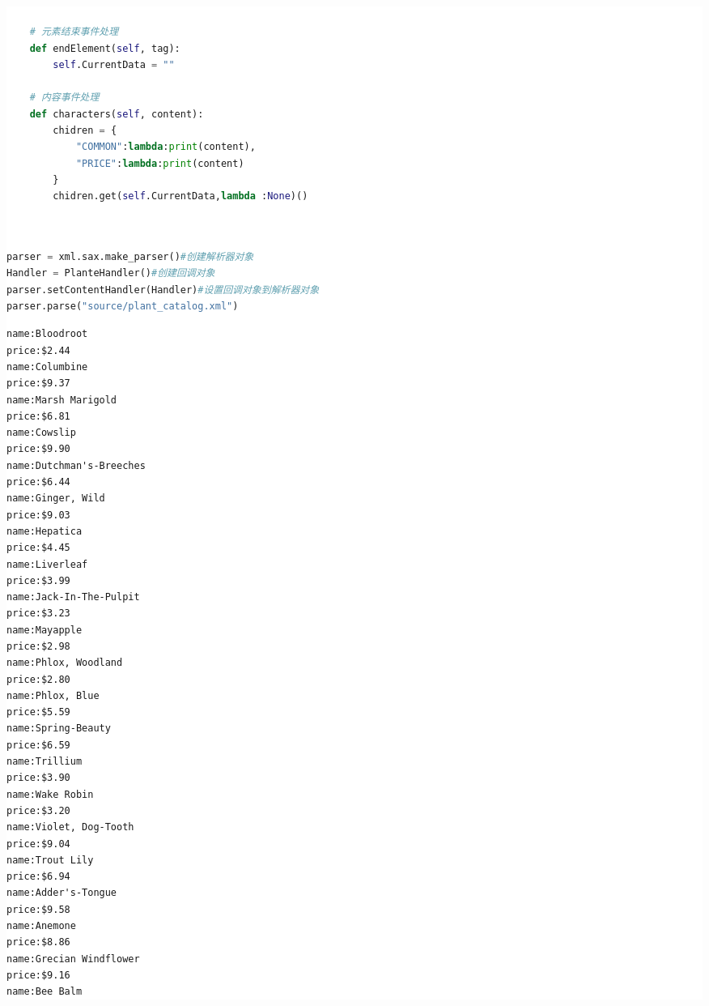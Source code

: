 ```python
    
    # 元素结束事件处理
    def endElement(self, tag):
        self.CurrentData = ""

    # 内容事件处理
    def characters(self, content):
        chidren = {
            "COMMON":lambda:print(content),
            "PRICE":lambda:print(content)
        }
        chidren.get(self.CurrentData,lambda :None)()
        
    
```


```python
parser = xml.sax.make_parser()#创建解析器对象
Handler = PlanteHandler()#创建回调对象
parser.setContentHandler(Handler)#设置回调对象到解析器对象
parser.parse("source/plant_catalog.xml")
```

    name:Bloodroot
    price:$2.44
    name:Columbine
    price:$9.37
    name:Marsh Marigold
    price:$6.81
    name:Cowslip
    price:$9.90
    name:Dutchman's-Breeches
    price:$6.44
    name:Ginger, Wild
    price:$9.03
    name:Hepatica
    price:$4.45
    name:Liverleaf
    price:$3.99
    name:Jack-In-The-Pulpit
    price:$3.23
    name:Mayapple
    price:$2.98
    name:Phlox, Woodland
    price:$2.80
    name:Phlox, Blue
    price:$5.59
    name:Spring-Beauty
    price:$6.59
    name:Trillium
    price:$3.90
    name:Wake Robin
    price:$3.20
    name:Violet, Dog-Tooth
    price:$9.04
    name:Trout Lily
    price:$6.94
    name:Adder's-Tongue
    price:$9.58
    name:Anemone
    price:$8.86
    name:Grecian Windflower
    price:$9.16
    name:Bee Balm